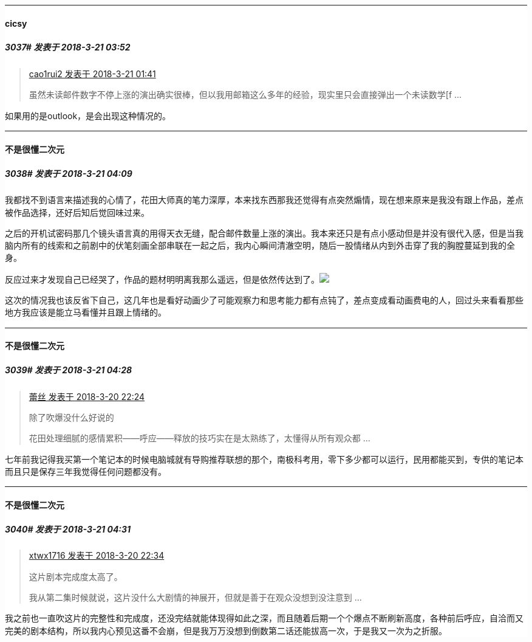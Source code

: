 
-----

####  cicsy  
##### 3037#       发表于 2018-3-21 03:52


<blockquote><a href="httphttps://bbs.saraba1st.com/2b/forum.php?mod=redirect&amp;goto=findpost&amp;pid=38916452&amp;ptid=1572422" target="_blank">cao1rui2 发表于 2018-3-21 01:41</a>

虽然未读邮件数字不停上涨的演出确实很棒，但以我用邮箱这么多年的经验，现实里只会直接弹出一个未读数学[f ...</blockquote>
如果用的是outlook，是会出现这种情况的。


-----

####  不是很懂二次元  
##### 3038#       发表于 2018-3-21 04:09


我都找不到语言来描述我的心情了，花田大师真的笔力深厚，本来找东西那我还觉得有点突然煽情，现在想来原来是我没有跟上作品，差点被作品选择，还好后知后觉回味过来。

之后的开机试密码那几个镜头语言真的用得天衣无缝，配合邮件数量上涨的演出。我本来还只是有点小感动但是并没有很代入感，但是当我脑内所有的线索和之前剧中的伏笔刻画全部串联在一起之后，我内心瞬间清澈空明，随后一股情绪从内到外击穿了我的胸膛蔓延到我的全身。

反应过来才发现自己已经哭了，作品的题材明明离我那么遥远，但是依然传达到了。<img src="https://static.saraba1st.com/image/smiley/face2017/135.png" referrerpolicy="no-referrer">


这次的情况我也该反省下自己，这几年也是看好动画少了可能观察力和思考能力都有点钝了，差点变成看动画费电的人，回过头来看看那些地方我应该是能立马看懂并且跟上情绪的。


-----

####  不是很懂二次元  
##### 3039#       发表于 2018-3-21 04:28


<blockquote><a href="httphttps://bbs.saraba1st.com/2b/forum.php?mod=redirect&amp;goto=findpost&amp;pid=38914667&amp;ptid=1572422" target="_blank">蕾丝 发表于 2018-3-20 22:24</a>

除了吹爆没什么好说的


花田处理细腻的感情累积——呼应——释放的技巧实在是太熟练了，太懂得从所有观众都 ...</blockquote>
七年前我记得我买第一个笔记本的时候电脑城就有导购推荐联想的那个，南极科考用，零下多少都可以运行，民用都能买到，专供的笔记本而且只是保存三年我觉得任何问题都没有。


-----

####  不是很懂二次元  
##### 3040#       发表于 2018-3-21 04:31


<blockquote><a href="httphttps://bbs.saraba1st.com/2b/forum.php?mod=redirect&amp;goto=findpost&amp;pid=38914773&amp;ptid=1572422" target="_blank">xtwx1716 发表于 2018-3-20 22:34</a>

这片剧本完成度太高了。

我从第二集时候就说，这片没什么大剧情的神展开，但就是善于在观众没想到没注意到 ...</blockquote>
我之前也一直吹这片的完整性和完成度，还没完结就能体现得如此之深，而且随着后期一个个爆点不断刷新高度，各种前后呼应，自洽而又完美的剧本结构，所以我内心预见这番不会崩，但是我万万没想到倒数第二话还能拔高一次，于是我又一次为之折服。
